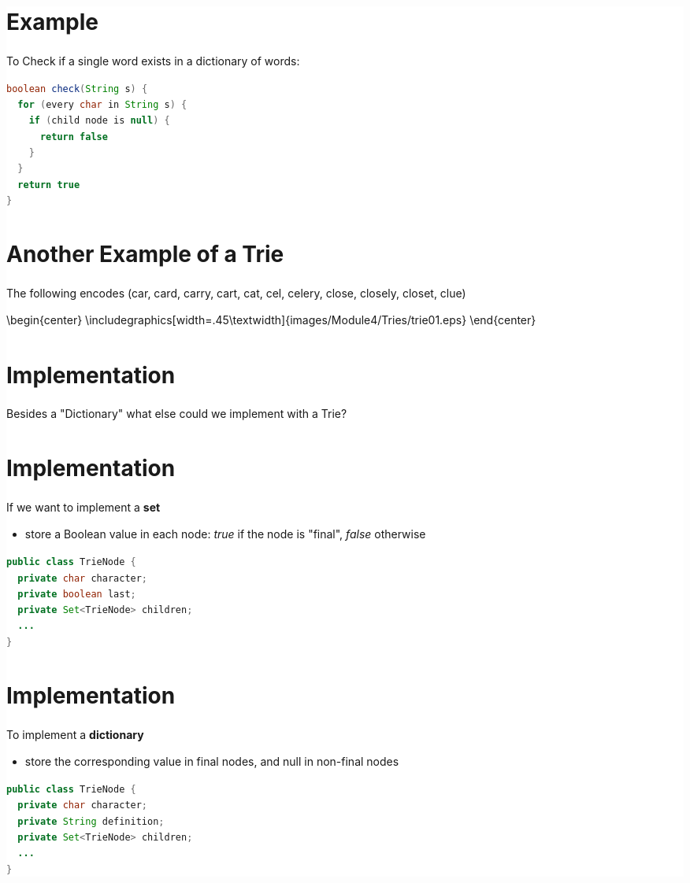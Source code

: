 # Example

To Check if a single word exists in a dictionary of words:

```Java
boolean check(String s) {
  for (every char in String s) {
    if (child node is null) {
      return false
    }
  }
  return true
}
```

# Another Example of a Trie

The following encodes (car, card, carry, cart, cat, cel, celery, close, closely, closet, clue)

\begin{center}
\includegraphics[width=.45\textwidth]{images/Module4/Tries/trie01.eps}
\end{center}

# Implementation

Besides a "Dictionary" what else could we implement with a Trie?

# Implementation

If we want to implement a **set**

* store a Boolean value in each node: *true* if the node is "final", *false* otherwise

```Java
public class TrieNode {
  private char character;
  private boolean last;
  private Set<TrieNode> children;
  ...
}
```

# Implementation

To implement a **dictionary**

* store the corresponding value in final nodes, and null in non-final nodes

```Java
public class TrieNode {
  private char character;
  private String definition;
  private Set<TrieNode> children;
  ...
}
```
